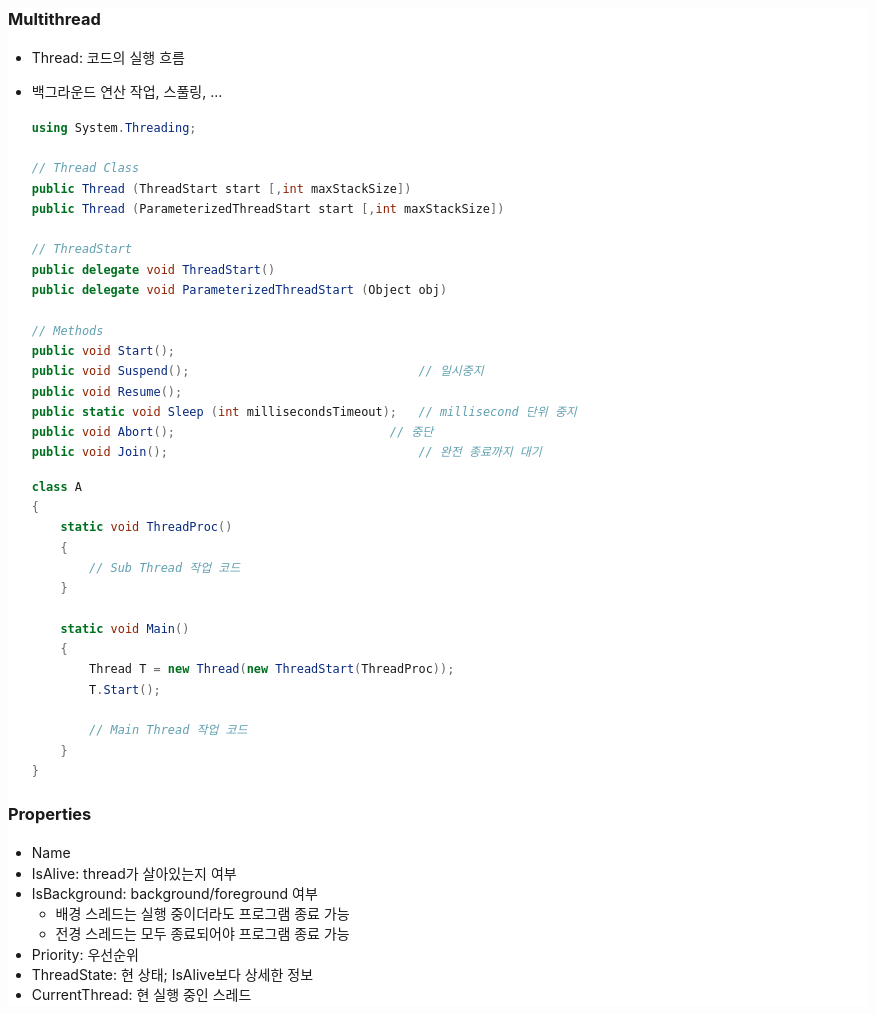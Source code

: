 ### Multithread

- Thread: 코드의 실행 흐름

- 백그라운드 연산 작업, 스풀링, ...

  ```c#
  using System.Threading;
  
  // Thread Class
  public Thread (ThreadStart start [,int maxStackSize])
  public Thread (ParameterizedThreadStart start [,int maxStackSize])
  
  // ThreadStart
  public delegate void ThreadStart()
  public delegate void ParameterizedThreadStart (Object obj)
  
  // Methods
  public void Start();
  public void Suspend();								// 일시중지
  public void Resume();
  public static void Sleep (int millisecondsTimeout);	// millisecond 단위 중지
  public void Abort();								// 중단
  public void Join();									// 완전 종료까지 대기
  ```

  ```c#
  class A
  {
      static void ThreadProc()
      {
          // Sub Thread 작업 코드
      }
      
      static void Main()
      {
          Thread T = new Thread(new ThreadStart(ThreadProc));
          T.Start();
          
          // Main Thread 작업 코드
      }
  }
  ```



### Properties

- Name
- IsAlive: thread가 살아있는지 여부
- IsBackground: background/foreground 여부
  - 배경 스레드는 실행 중이더라도 프로그램 종료 가능
  - 전경 스레드는 모두 종료되어야 프로그램 종료 가능
- Priority: 우선순위
- ThreadState: 현 상태; IsAlive보다 상세한 정보
- CurrentThread: 현 실행 중인 스레드
